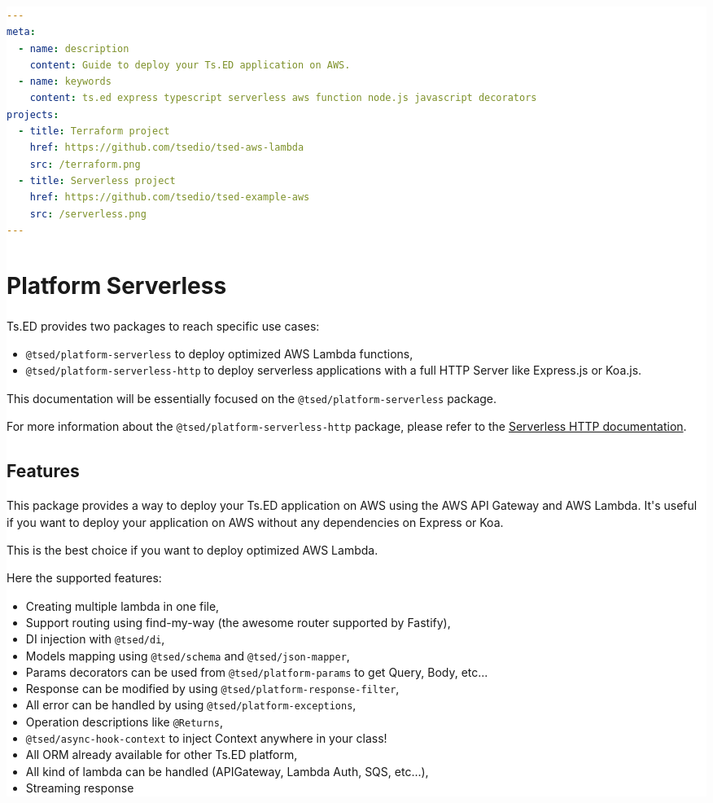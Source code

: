 ```yaml
---
meta:
  - name: description
    content: Guide to deploy your Ts.ED application on AWS.
  - name: keywords
    content: ts.ed express typescript serverless aws function node.js javascript decorators
projects:
  - title: Terraform project
    href: https://github.com/tsedio/tsed-aws-lambda
    src: /terraform.png
  - title: Serverless project
    href: https://github.com/tsedio/tsed-example-aws
    src: /serverless.png
---
```


# Platform Serverless

<Banner src="https://upload.wikimedia.org/wikipedia/commons/thumb/9/93/Amazon_Web_Services_Logo.svg/langfr-220px-Amazon_Web_Services_Logo.svg.png" href="https://aws.amazon.com/fr/" :height="180" />

Ts.ED provides two packages to reach specific use cases:

- `@tsed/platform-serverless` to deploy optimized AWS Lambda functions,
- `@tsed/platform-serverless-http` to deploy serverless applications with a full HTTP Server like Express.js or Koa.js.

This documentation will be essentially focused on the `@tsed/platform-serverless` package.

For more information about the `@tsed/platform-serverless-http` package, please refer to
the [Serverless HTTP documentation](/docs/platform-serverless-http.md).

## Features

This package provides a way to deploy your Ts.ED application on AWS using the AWS API Gateway and AWS Lambda.
It's useful if you want to deploy your application on AWS without any dependencies on Express or Koa.

This is the best choice if you want to deploy optimized AWS Lambda.

Here the supported features:

- Creating multiple lambda in one file,
- Support routing using find-my-way (the awesome router supported by Fastify),
- DI injection with `@tsed/di`,
- Models mapping using `@tsed/schema` and `@tsed/json-mapper`,
- Params decorators can be used from `@tsed/platform-params` to get Query, Body, etc...
- Response can be modified by using `@tsed/platform-response-filter`,
- All error can be handled by using `@tsed/platform-exceptions`,
- Operation descriptions like `@Returns`,
- `@tsed/async-hook-context` to inject Context anywhere in your class!
- All ORM already available for other Ts.ED platform,
- All kind of lambda can be handled (APIGateway, Lambda Auth, SQS, etc...),
- Streaming response
